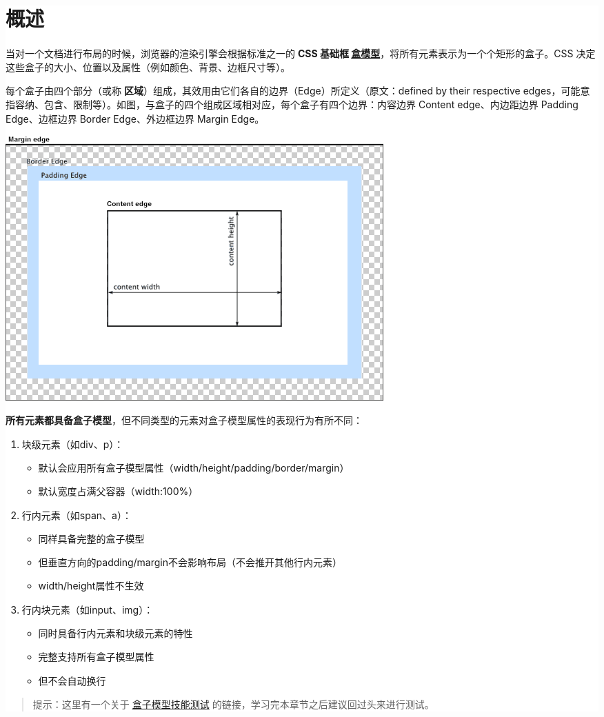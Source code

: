 # 概述

当对一个文档进行布局的时候，浏览器的渲染引擎会根据标准之一的 **CSS 基础框 [盒模型](https://developer.mozilla.org/zh-CN/docs/Web/CSS/CSS_box_model/Introduction_to_the_CSS_box_model)**，将所有元素表示为一个个矩形的盒子。CSS 决定这些盒子的大小、位置以及属性（例如颜色、背景、边框尺寸等）。

每个盒子由四个部分（或称 **区域**）组成，其效用由它们各自的边界（Edge）所定义（原文：defined by their respective edges，可能意指容纳、包含、限制等）。如图，与盒子的四个组成区域相对应，每个盒子有四个边界：内容边界 Content edge、内边距边界 Padding Edge、边框边界 Border Edge、外边框边界 Margin Edge。

![](IMGS/box-model.jpeg)

**所有元素都具备盒子模型**，但不同类型的元素对盒子模型属性的表现行为有所不同：

1. 块级元素（如div、p）：

   - 默认会应用所有盒子模型属性（width/height/padding/border/margin）

   - 默认宽度占满父容器（width:100%）

2. 行内元素（如span、a）：

   - 同样具备完整的盒子模型

   - 但垂直方向的padding/margin不会影响布局（不会推开其他行内元素）

   - width/height属性不生效

3. 行内块元素（如input、img）：

   - 同时具备行内元素和块级元素的特性

   - 完整支持所有盒子模型属性

   - 但不会自动换行

> 提示：这里有一个关于 [盒子模型技能测试](https://developer.mozilla.org/en-US/docs/Learn_web_development/Core/Styling_basics/Test_your_skills/Box_model) 的链接，学习完本章节之后建议回过头来进行测试。
